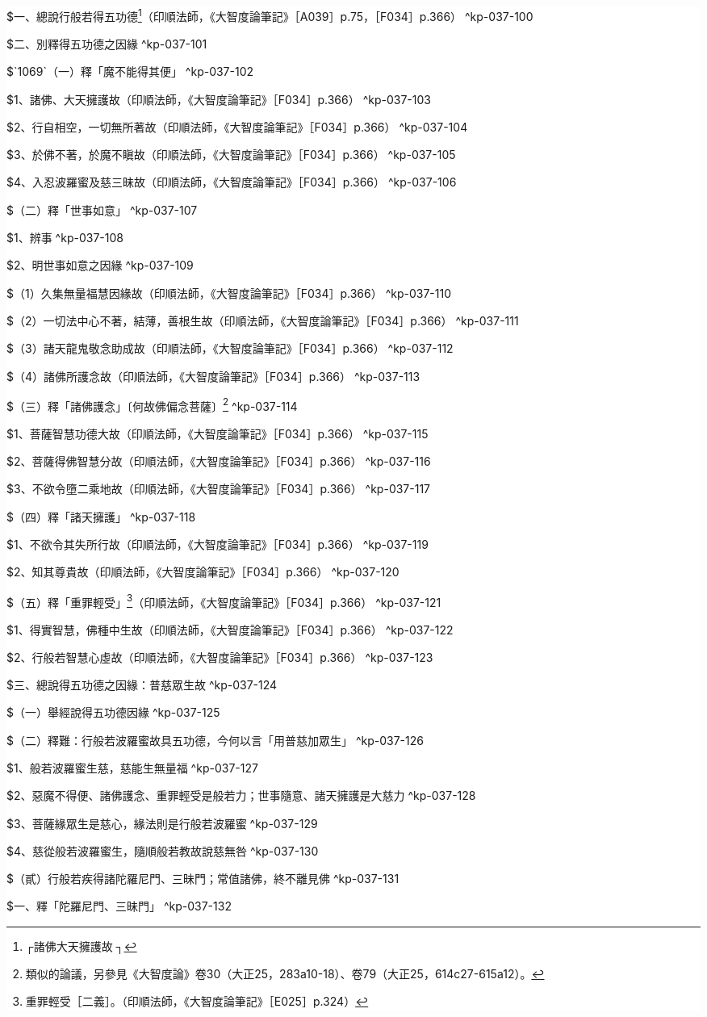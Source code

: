$一、總說行般若得五功德[^65]（印順法師，《大智度論筆記》［A039］p.75，［F034］p.366） ^kp-037-100

$二、別釋得五功德之因緣 ^kp-037-101

$\`1069\`（一）釋「魔不能得其便」 ^kp-037-102

$1、諸佛、大天擁護故（印順法師，《大智度論筆記》［F034］p.366） ^kp-037-103

$2、行自相空，一切無所著故（印順法師，《大智度論筆記》［F034］p.366） ^kp-037-104

$3、於佛不著，於魔不瞋故（印順法師，《大智度論筆記》［F034］p.366） ^kp-037-105

$4、入忍波羅蜜及慈三昧故（印順法師，《大智度論筆記》［F034］p.366） ^kp-037-106

$（二）釋「世事如意」 ^kp-037-107

$1、辨事 ^kp-037-108

$2、明世事如意之因緣 ^kp-037-109

$（1）久集無量福慧因緣故（印順法師，《大智度論筆記》［F034］p.366） ^kp-037-110

$（2）一切法中心不著，結薄，善根生故（印順法師，《大智度論筆記》［F034］p.366） ^kp-037-111

$（3）諸天龍鬼敬念助成故（印順法師，《大智度論筆記》［F034］p.366） ^kp-037-112

$（4）諸佛所護念故（印順法師，《大智度論筆記》［F034］p.366） ^kp-037-113

$（三）釋「諸佛護念」〔何故佛偏念菩薩〕[^72] ^kp-037-114

$1、菩薩智慧功德大故（印順法師，《大智度論筆記》［F034］p.366） ^kp-037-115

$2、菩薩得佛智慧分故（印順法師，《大智度論筆記》［F034］p.366） ^kp-037-116

$3、不欲令墮二乘地故（印順法師，《大智度論筆記》［F034］p.366） ^kp-037-117

$（四）釋「諸天擁護」 ^kp-037-118

$1、不欲令其失所行故（印順法師，《大智度論筆記》［F034］p.366） ^kp-037-119

$2、知其尊貴故（印順法師，《大智度論筆記》［F034］p.366） ^kp-037-120

$（五）釋「重罪輕受」[^75]（印順法師，《大智度論筆記》［F034］p.366） ^kp-037-121

$1、得實智慧，佛種中生故（印順法師，《大智度論筆記》［F034］p.366） ^kp-037-122

$2、行般若智慧心虛故（印順法師，《大智度論筆記》［F034］p.366） ^kp-037-123

$三、總說得五功德之因緣：普慈眾生故 ^kp-037-124

$（一）舉經說得五功德因緣 ^kp-037-125

$（二）釋難：行般若波羅蜜故具五功德，今何以言「用普慈加眾生」 ^kp-037-126

$1、般若波羅蜜生慈，慈能生無量福 ^kp-037-127

$2、惡魔不得便、諸佛護念、重罪輕受是般若力；世事隨意、諸天擁護是大慈力 ^kp-037-128

$3、菩薩緣眾生是慈心，緣法則是行般若波羅蜜 ^kp-037-129

$4、慈從般若波羅蜜生，隨順般若教故說慈無咎 ^kp-037-130

$（貳）行般若疾得諸陀羅尼門、三昧門；常值諸佛，終不離見佛 ^kp-037-131

$一、釋「陀羅尼門、三昧門」 ^kp-037-132


[^1]: 三世：是虛妄，是生滅相（過去），從凡夫虛妄生。（印順法師，《大智度論筆記》〔C023〕p.225）
[^2]: 薩婆若：是實（非虛妄）法。非生滅相。（印順法師，《大智度論筆記》〔D013〕p.256）
[^3]: 參見《大智度論》卷1（大正25，65b5-66a16）。
[^4]: 薩婆若：十方三世真實智慧。（印順法師，《大智度論筆記》〔D013〕p.256）
[^5]: 過去、現在二世不與薩婆若合：不取相分別故。
[^6]: 參見《摩訶般若波羅蜜經》卷11〈39
[^7]: 過三界、出三世，畢竟清淨相。（印順法師，《大智度論筆記》［D013］p.256）
[^8]: 三世：未來------世間法，憶想當有所得，而是事未生未有，時節未至因緣未會都無處所。（印順法師，《大智度論筆記》〔C023〕p.225）
[^9]: （1）蘇＝酥【宋】【元】【明】【宮】。（大正25，330d，n.2）
[^10]: 憶＝噫【宮】【聖】。（大正25，330d，n.3）
[^11]: 栴＝旃【宋】【元】【明】【宮】。（大正25，330d，n.4）
[^12]: 《阿毘曇》：「菩提來住莊嚴身」。（印順法師，《大智度論筆記》〔H011〕p.397）
[^13]: （1）《大智度論》卷4：「譬如人欲娶豪貴家女，其女遣使語彼人言：『若欲娶我者，當先莊嚴房室，除却污穢，塗治香熏，安施床榻，被褥綩綖，幃帳幄幔，幡蓋華香，必令嚴飾，然後我當到汝舍。』阿耨多羅三藐三菩提亦復如是，遣智慧使未來世中到菩薩所言：『若欲得我，先修相好，以自莊嚴，然後我當住汝身中；若不莊嚴身者，我不住也！』以是故，菩薩修三十二相，自莊嚴身，為得阿耨多羅三藐三菩提故。」（大正25，91b8-17）
[^14]: 如法＝相應【宋】【元】【明】【宮】。（大正25，330d，n.6）
[^15]: 薩婆若：是菩薩所歸趣。（印順法師，《大智度論筆記》〔D013〕p.256）
[^16]: 參見《大智度論》卷37（大正25，330a21-331a4）之解說。即《摩訶般若波羅蜜經》前說薩婆若與「三世」之關係，接著談薩婆若與「五眾、十二入、六度、三十七品、佛十力乃至十八不共法、佛、菩提」之關係。
[^17]: （是）＋名【宋】【元】【明】【宮】【聖】【石】。（大正25，330d，n.7）
[^18]: 《大般若波羅蜜多經》卷403〈3
[^19]: 眾、界、入、因緣是事：不定垢淨，或生垢、淨。（印順法師，《大智度論筆記》〔A060〕p.102）
[^20]: 參見《大智度論》卷11（大正25，142a19-23）、卷12（大正25，147a22-24）、卷30（大正25，279b11-15）。
[^21]: 〔檀〕－【宋】【元】【明】【宮】【聖】。（大正25，330d，n.11）
[^22]: （1）參見《摩訶般若波羅蜜經》卷5〈19
[^23]: （以）＋是【元】【明】。（大正25，330d，n.12）
[^24]: 佛德：十力等有三種：菩薩、菩薩念佛、佛。（印順法師，《大智度論筆記》〔C001〕p.178）
[^25]: （印順法師，《大智度論筆記》［F033］p.365）
[^26]: 合＋（何以故？佛即是薩婆若，薩婆若即是佛；菩提即是薩婆若，薩婆若即是菩提。舍利弗！菩薩摩訶薩行般若波羅蜜，如是習應，是名與般若波羅蜜相應）【元】【明】。（大正25，330d，n.17）
[^27]: 薩婆若：得薩婆若名佛，佛所有故名薩婆若。（印順法師，《大智度論筆記》［D013］p.256）
[^28]: 〔力〕－【宋】【元】【明】【宮】【聖】【石】。（大正25，330d，n.19）
[^29]: 參見《大智度論》卷2：「十智：法智、比智、世智、他心智、苦智、集智、滅智、道智、盡智、無生智，是十智。」（大正25，70b1-3）
[^30]: 參見《大智度論》卷23（大正25，233a4-5，234a4-13）。
[^31]: 十智為菩提，如實智為薩婆若。（印順法師，《大智度論筆記》〔D013〕p.256）
[^32]: 佛、薩婆若、菩提相即。（印順法師，《大智度論筆記》［D013］p.256）
[^33]: （經）＋復【元】【明】。（大正25，331d，n.2）
[^34]: 非＝不【宋】【元】【明】【宮】【石】。（大正25，331d，n.3）
[^35]: 參見《大般若波羅蜜多經》卷403〈3
[^36]: 印順法師，《大智度論筆記》原作「九說」（［D002］p.241），今依論文作「八說」。
[^37]: 四見：有身見，邊見，見取見，戒禁取見。
[^38]: （1）二＝三【元】【明】。（大正25，331d，n.5）
[^39]: 關於愛多、見多兩類型眾生的相關議題，可參見《大智度論》卷5（大正25，96c）、卷17（大正25，189b）、卷20（大正25，207c）、卷21（大正25，215a）、卷27（大正25，262b）、卷31（大正25，290c）、卷96（大正25，729b）等。
[^40]: 中邊：二見如深水猛火，虛妄非實破中道。（印順法師，《大智度論筆記》［C005］p.189）
[^41]: （1）中、邊：有見、無見，離二邊、行中道。［常、無常等例］
[^42]: 定實＝實定【宋】【元】【明】【宮】【聖】。（大正25，331d，n.7）
[^43]: 非有非無：緣生無性故非有，罪福縳解故非無。（印順法師，《大智度論筆記》［E025］p.324）
[^44]: （1）常則無生滅罪福，世間應如涅槃。（印順法師，《大智度論筆記》［D018］p.262）
[^45]: （1）著＝者【宋】【宮】【聖】【石】。（大正25，331d，n.14）
[^46]: 無常之失：念念滅故，根不能取塵，俱無住故，亦無修習。（印順法師，《大智度論筆記》〔C005〕p.190）
[^47]: （1）《大智度論》卷18（大正25，190b13-18）。
[^48]: 不寂滅：三毒熾然故，無常火然故，不^※^著三毒實相故，三毒各別相故。（印順法師，《大智度論筆記》［D008］p.250）
[^49]: 印順法師，《大智度論》（標點本），p.1423校勘：「不」字應刪。
[^50]: ┌不著行────人法不可得故
[^51]: 〔相〕－【元】【明】。（大正25，331d，n.19）
[^52]: 〔佛〕－【宋】【元】【明】【宮】【聖】。（大正25，331d，n.23）
[^53]: 不壞法相：意言不分別此彼善惡。（印順法師，《大智度論筆記》〔D008〕p.250）
[^54]: 說異：
[^55]: 參見《摩訶般若波羅蜜經》卷2〈4
[^56]: 參見《大智度論》卷5（大正25，97c-98b）、卷28（大正25，264a-265b）。
[^57]: 列＝別【宋】【元】【明】。（大正25，332d，n.4）
[^58]: 參見《大智度論》卷28：「菩薩離五欲、得諸禪，有慈悲故，為眾生取神通，現諸希有奇特之事，令眾生心清淨。何以故？若無希有事，不能令多眾生得度。」（大正25，264b15-18）
[^59]: 杖＝仗【宋】【元】【明】【宮】。（大正25，332d，n.5）
[^60]: 《大智度論》卷18（大正25，190b29-c11）、卷20（大正25，211b21-24）、卷34（大正25，314a21-23）。
[^61]: 《摩訶般若波羅蜜經》此處僅提到五神通，但玄奘譯亦提到漏盡通，參見《大般若波羅蜜多經》卷403〈3
[^62]: 參見《正觀》（6），p.98：《摩訶般若波羅蜜經》卷2〈4
[^63]: 尼吒＝\[栽-木+貝\]咤【聖】，尼＝二【宋】【宮】，尼＝膩【元】【明】。（大正25，332d，n.10）
[^64]: 〔是〕－【宋】【元】【明】【宮】【聖】。（大正25，332d，n.11）
[^65]: ┌諸佛大天擁護故 ┐
[^66]: 不＝無【宋】【元】【明】【宮】【石】。（大正25，332d，n.12）
[^67]: 〔無疑〕－【宋】【元】【明】【宮】【聖】【石】。（大正25，332d，n.13）
[^68]: （1）《大智度論》卷20：「問曰：行是四無量心，得何等果報？答曰：佛說入是慈三昧，現在得五功德：^（1）^入火不燒，^（2）^中毒不死，^（3）^兵刃不傷，^（4）^終不橫死，^（5）^善神擁護。以利益無量眾生故，得是無量福德。」（大正25，211a24-28）
[^69]: 治生：1.經營家業，謀生計。（《漢語大詞典》（五），p.1124）
[^70]: （1）「治生諧偶」於支謙譯《佛說維摩詰經》及鳩摩羅什譯《維摩詰所說經》中亦有出現。
[^71]: （1）蒔＝殖【石】。（大正25，332d，n.16）
[^72]: 類似的論議，另參見《大智度論》卷30（大正25，283a10-18）、卷79（大正25，614c27-615a12）。
[^73]: 故＝則【宋】【元】【明】【宮】【聖】。（大正25，333d，n.3）
[^74]: 類似的論議，另參見《大智度論》卷79（大正25，614c13-15）。
[^75]: 重罪輕受［二義］。（印順法師，《大智度論筆記》［E025］p.324）
[^76]: 生菩薩家：得實智慧，即入佛種中生。（印順法師，《大智度論筆記》［C018］p.218）
[^77]: 〔在〕－【宋】【元】【明】【宮】。（大正25，333d，n.7）
[^78]: 〔得〕－【宋】【元】【明】【宮】【聖】＊【石】。（大正25，333d，n.8）
[^79]: （1）初＝終【元】【明】。（大正25，333d，n.9）《高麗藏》亦作「初」（第14冊，758a22）。
[^80]: 參見《大智度論》卷5（大正25，95c10-97a24）、卷28（大正25，268a1-269b26）。
[^81]: 五功德疾得：1、魔不得便，2、世事得隨意，3、諸佛護念，4、諸天擁護，5、重罪輕受。
[^82]: 是以＝以是故【宋】【元】【明】【宮】，＝是以故【聖】【石】。（大正25，333d，n.12）
[^83]: 虺（ㄏㄨㄟˇ）：1.古稱蝮蛇一類的毒蛇。通常指土虺蛇，色如泥土。2.泛稱小蛇。（《漢語大詞典》（八），p.859）
[^84]: 貪瞋〔癡〕重之報。（印順法師，《大智度論筆記》［A052］p.89）
[^85]: （1）常值諸佛四因。（印順法師，《大智度論筆記》〔C020〕p.221）
[^86]: 參見《大智度論》卷29（大正25，275c1-276b19）。
[^87]: 何故終不離佛：1、愛敬於佛故，2、修念佛三昧故，3、不失菩薩心故，4、作不離佛願故，5、願生在佛世故，6、種見佛因緣相續故。（印順法師，《大智度論筆記》［F033］p.365）
[^88]: （1）值＝植【宮】。（大正25，333d，n.17）
[^89]: （因）＋緣【宋】【元】【明】【宮】【聖】【石】。（大正25，333d，n.18）
[^90]: 參見《大智度論》卷82〈69 大方便品〉：
[^91]: 若合若＝無合故亦無【宋】【元】【明】【宮】【石】，若＝故亦無【聖】。（大正25，333d，n.21）
[^92]: 問者意：前說習應般若至「不為六通而行般若」之後，為何不接著談「菩薩摩訶薩行般若波羅蜜時，不作是念──『有法與法若合若不合、若等若不等』」等相應般若義，卻在中間插入「讚歎行般若得五利，能得陀羅尼門乃至終不離佛」。
[^93]: （1）除心中無明結使，以清淨實觀，得諸法本性，名為法性，性名真實。（印順法師，《大智度論筆記》［F028］p.359）
[^94]: 參見《大智度論》卷32（大正25，297b24-299a21）。
[^95]: 無一法出法性外：
[^96]: 無明等煩惱入一切法中。（印順法師，《大智度論筆記》［D002］p.242）
[^97]: （1）《增壹阿含經》卷18〈26 四意斷品〉：
[^98]: 法性：得是法性，滅無明等諸煩惱，破（入）諸法實相者，然後心清淨。智慧明了，知諸法實。（印順法師，《大智度論筆記》［F028］p.360）
[^99]: 「滅無明等諸煩惱破諸法實相者」一句，可理解為：滅除「能破諸法實相的無明等諸煩惱」。
[^100]: 實＋（相）【聖】。（大正25，334d，n.3）
[^101]: 善惡：隨法性者善，不隨法性者惡。（印順法師，《大智度論筆記》［D002］p.238）
[^102]: （1）參見《雜阿含經》卷34（964經）（大正2，246b22-c8）。
[^103]: 行八聖道分，得諸法實相，所謂涅槃，名得法性。（印順法師，《大智度論筆記》［F028］p.360）
[^104]: 法性與空：行空得法性，緣法性得空＝是二畢竟空。（印順法師，《大智度論筆記》［F028］p.360）
[^105]: 參見《大智度論》卷36：「佛為法王，為眾生故，或時略說，或時廣說。有眾生於色、識中不大邪惑，於心數法中多有錯謬，故說五眾。有眾生心、心數法中不生邪惑，但惑於色；為是眾生故說色為十處，心、心數法總說二處。或有眾生於心數法中少生邪惑，而多不了色、心；為是眾生故說，心數法為一界，色心為十七界。」（大正25，326a10-17）
[^106]: （習）＋相【宋】【元】【明】【宮】【聖】。（大正25，334d，n.6）
[^107]: 空：是十方諸佛深奧之藏，唯一涅槃門，更無餘門能破諸邪見戲論。（印順法師，《大智度論筆記》［C014］p.207）
[^108]: ┌不墮二地
[^109]: 有＝是【宋】【元】【明】【宮】【聖】【石】。（大正25，335d，n.2）
[^110]: 有＝是【宋】【元】【明】【宮】【石】。（大正25，335d，n.3）
[^111]: 參見《大般若波羅蜜多經》卷403〈3
[^112]: 法無有＝無有法【宋】【元】【明】【宮】。（大正25，335d，n.5）
[^113]: 是＝有【宋】【元】【明】【宮】。（大正25，335d，n.7）
[^114]: 空相應有二：但空（墮二地），不可得空。又二：無方便空，有方便空。深悲入空，不墮；〔無悲〕入空，墮二地。（印順法師，《大智度論筆記》［B027］p.166）
[^115]: 即＝則【宋】【元】【明】【宮】。（大正25，335d，n.13）
[^116]: 挽（ㄨㄢˇ）：1.拉，牽引。（《漢語大詞典》（六），p.623）
[^117]: 願──能淨佛土，雖須眾生行善，而須菩薩行願回向方便力。（印順法師，《大智度論筆記》［C014］p.208）
[^118]: 亦＝而【宋】【元】【明】【宮】。（大正25，335d，n.15）
[^119]: 參見《大智度論》卷20：「是三解脫門，摩訶衍中是一法，以行因緣故，說有三種：觀諸法空是名空，於空中不可取相，是時空轉名無相，無相中不應有所作為三界生，是時無相轉名無作。譬如城有三門，一人身不得一時從三門入；若入，則從一門。諸法實相是涅槃城。」（大正25，207c4-9）
[^120]: 參見《大智度論》卷18（大正25，190b-191a）、卷34（大正25，314a-b）。
[^121]: ┌得受記者─────得無生忍
[^122]: 參見《摩訶般若波羅蜜經》卷16〈55 不退品〉（大正8，339a-341b）。
[^123]: 三＝二【宋】【元】【明】【宮】【聖】【石】。（大正25，335d，n.19）
[^124]: 案：印順法師，《大智度論筆記》所依的姑蘇本《大智度論》以及《大智度論》（標點本），p.1445皆作「二」。若解讀為「二種利益」，是為離三界及入三乘。若是「三種利益」，則有兩組三種利益，一組是「離三界」（離欲界、離色界、離無色界），另一組是「入三乘」（入聲聞乘、入辟支佛乘、入佛乘）。
[^125]: 參見《正觀》（6），p.101：《大智度論》卷14（大正25，163c7-164a23）、卷35（大正25，319b1-c20）。
[^126]: 受＝授【宋】【宮】【聖】。（大正25，335d，n.22）
[^127]: 〔轉〕－【宋】【元】【明】【宮】【聖】【石】。（大正25，335d，n.24）
[^128]: 參見《大智度論》卷1（大正25，63a-b）、卷25（大正25，244c-245b）。
[^129]: 法性與空：法性中眾生變為法性。（印順法師，《大智度論筆記》〔F028〕p.360）
[^130]: （1）般若：不生不滅即法性，法性即般若。（印順法師，《大智度論筆記》〔C004〕p.188）
[^131]: 參見《大智度論》卷31（大正25，293a25-c19）。
[^132]: 參見《大智度論》卷37（大正25，334c4-5，334c16-19，335b12-16）。
[^133]: 慈悲：空行能生慈悲。（印順法師，《大智度論筆記》〔D031〕p.281）
[^134]: 不生慳心，不生犯戒心，不生瞋心，不生懈怠心，不生亂心，不生無智心。